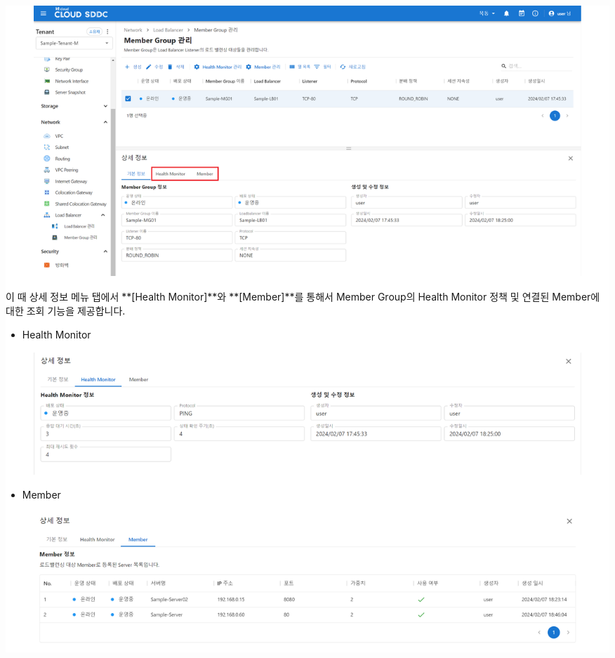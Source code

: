 <figure><img src="../../.gitbook/assets/image (694).png" alt=""><figcaption></figcaption></figure>

이 때 상세 정보 메뉴 탭에서 **\[Health Monitor]**와 **\[Member]**를 통해서 Member Group의 Health Monitor 정책 및 연결된 Member에 대한 조회 기능을 제공합니다.

* Health Monitor

<figure><img src="../../.gitbook/assets/image (695).png" alt=""><figcaption></figcaption></figure>

* Member

<figure><img src="../../.gitbook/assets/image (696).png" alt=""><figcaption></figcaption></figure>
